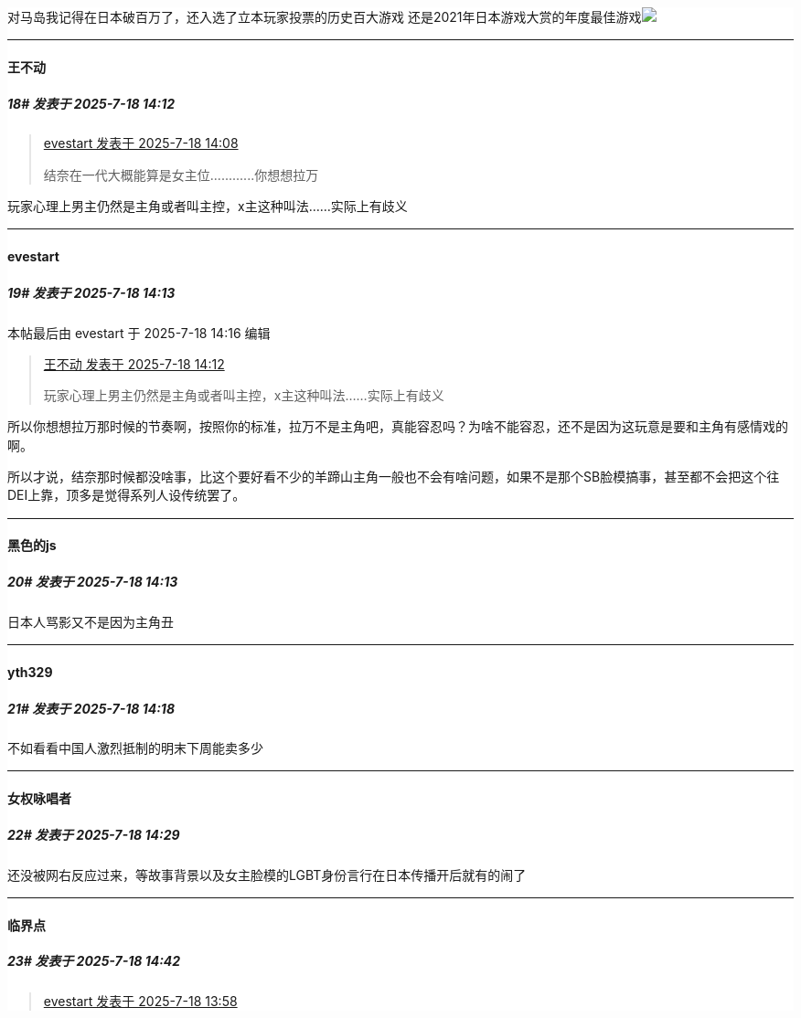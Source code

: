 对马岛我记得在日本破百万了，还入选了立本玩家投票的历史百大游戏</blockquote>
还是2021年日本游戏大赏的年度最佳游戏<img src="https://static.stage1st.com/image/smiley/face2017/067.png" referrerpolicy="no-referrer">

*****

####  王不动  
##### 18#       发表于 2025-7-18 14:12

<blockquote><a href="httphttps://stage1st.com/2b/forum.php?mod=redirect&amp;goto=findpost&amp;pid=68117871&amp;ptid=2256826" target="_blank">evestart 发表于 2025-7-18 14:08</a>

结奈在一代大概能算是女主位............你想想拉万</blockquote>
玩家心理上男主仍然是主角或者叫主控，x主这种叫法……实际上有歧义

*****

####  evestart  
##### 19#       发表于 2025-7-18 14:13

 本帖最后由 evestart 于 2025-7-18 14:16 编辑 
<blockquote><a href="httphttps://stage1st.com/2b/forum.php?mod=redirect&amp;goto=findpost&amp;pid=68117902&amp;ptid=2256826" target="_blank">王不动 发表于 2025-7-18 14:12</a>

玩家心理上男主仍然是主角或者叫主控，x主这种叫法……实际上有歧义</blockquote>
所以你想想拉万那时候的节奏啊，按照你的标准，拉万不是主角吧，真能容忍吗？为啥不能容忍，还不是因为这玩意是要和主角有感情戏的啊。

所以才说，结奈那时候都没啥事，比这个要好看不少的羊蹄山主角一般也不会有啥问题，如果不是那个SB脸模搞事，甚至都不会把这个往DEI上靠，顶多是觉得系列人设传统罢了。

*****

####  黑色的js  
##### 20#       发表于 2025-7-18 14:13

日本人骂影又不是因为主角丑

*****

####  yth329  
##### 21#       发表于 2025-7-18 14:18

不如看看中国人激烈抵制的明末下周能卖多少

*****

####  女权咏唱者  
##### 22#       发表于 2025-7-18 14:29

还没被网右反应过来，等故事背景以及女主脸模的LGBT身份言行在日本传播开后就有的闹了

*****

####  临界点  
##### 23#       发表于 2025-7-18 14:42

<blockquote><a href="httphttps://stage1st.com/2b/forum.php?mod=redirect&amp;goto=findpost&amp;pid=68117819&amp;ptid=2256826" target="_blank">evestart 发表于 2025-7-18 13:58</a>
